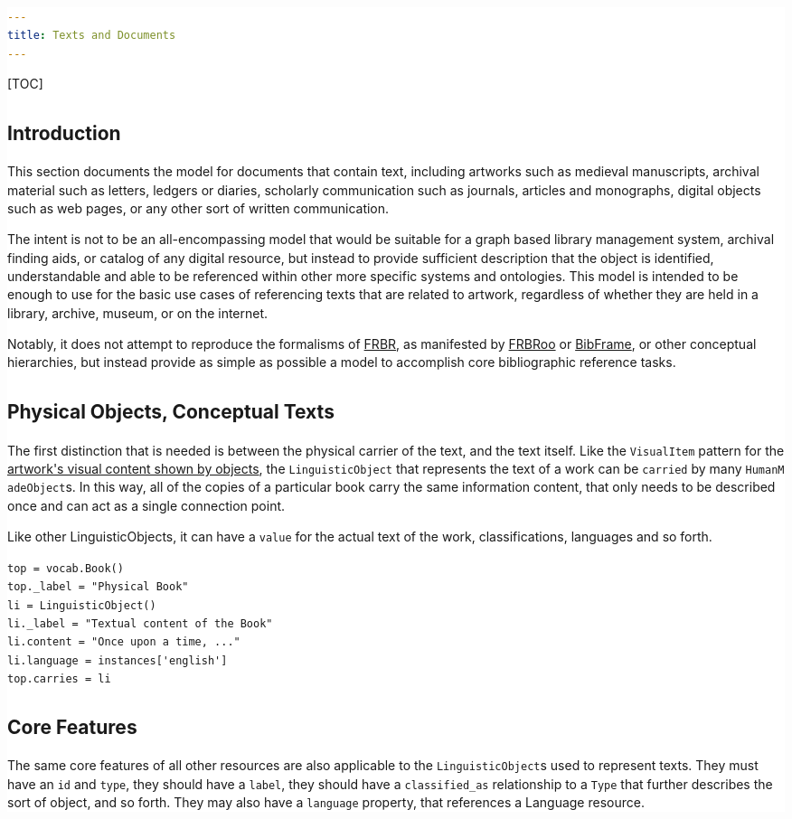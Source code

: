 ```yaml
---
title: Texts and Documents
---
```


[TOC]

## Introduction

This section documents the model for documents that contain text, including artworks such as medieval manuscripts, archival material such as letters, ledgers or diaries, scholarly communication such as journals, articles and monographs, digital objects such as web pages, or any other sort of written communication.

The intent is not to be an all-encompassing model that would be suitable for a graph based library management system, archival finding aids, or catalog of any digital resource, but instead to provide sufficient description that the object is identified, understandable and able to be referenced within other more specific systems and ontologies.  This model is intended to be enough to use for the basic use cases of referencing texts that are related to artwork, regardless of whether they are held in a library, archive, museum, or on the internet.

Notably, it does not attempt to reproduce the formalisms of [FRBR](https://www.ifla.org/node/2016), as manifested by [FRBRoo](https://www.ifla.org/publications/node/11240) or [BibFrame](http://www.loc.gov/bibframe/docs/index.html), or other conceptual hierarchies, but instead provide as simple as possible a model to accomplish core bibliographic reference tasks. 

## Physical Objects, Conceptual Texts

The first distinction that is needed is between the physical carrier of the text, and the text itself.  Like the `VisualItem` pattern for the [artwork's visual content shown by objects](/model/object/aboutness/#depiction), the `LinguisticObject` that represents the text of a work can be `carried` by many `HumanMadeObject`s.  In this way, all of the copies of a particular book carry the same information content, that only needs to be described once and can act as a single connection point.

Like other LinguisticObjects, it can have a `value` for the actual text of the work, classifications, languages and so forth.

```crom
top = vocab.Book()
top._label = "Physical Book"
li = LinguisticObject()
li._label = "Textual content of the Book"
li.content = "Once upon a time, ..."
li.language = instances['english']
top.carries = li
```

## Core Features

The same core features of all other resources are also applicable to the `LinguisticObject`s used to represent texts.  They must have an `id` and `type`, they should have a `label`, they should have a `classified_as` relationship to a `Type` that further describes the sort of object, and so forth. They may also have a `language` property, that references a Language resource.

